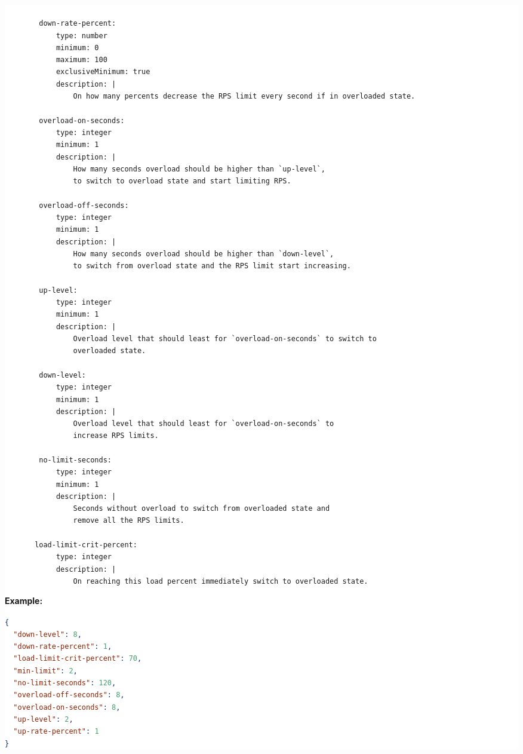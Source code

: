 ```

        down-rate-percent:
            type: number
            minimum: 0
            maximum: 100
            exclusiveMinimum: true
            description: |
                On how many percents decrease the RPS limit every second if in overloaded state.

        overload-on-seconds:
            type: integer
            minimum: 1
            description: |
                How many seconds overload should be higher than `up-level`,
                to switch to overload state and start limiting RPS.

        overload-off-seconds:
            type: integer
            minimum: 1
            description: |
                How many seconds overload should be higher than `down-level`,
                to switch from overload state and the RPS limit start increasing.

        up-level:
            type: integer
            minimum: 1
            description: |
                Overload level that should least for `overload-on-seconds` to switch to
                overloaded state.

        down-level:
            type: integer
            minimum: 1
            description: |
                Overload level that should least for `overload-on-seconds` to
                increase RPS limits.

        no-limit-seconds:
            type: integer
            minimum: 1
            description: |
                Seconds without overload to switch from overloaded state and
                remove all the RPS limits.

       load-limit-crit-percent:
            type: integer
            description: |
                On reaching this load percent immediately switch to overloaded state.
```

**Example:**
```json
{
  "down-level": 8,
  "down-rate-percent": 1,
  "load-limit-crit-percent": 70,
  "min-limit": 2,
  "no-limit-seconds": 120,
  "overload-off-seconds": 8,
  "overload-on-seconds": 8,
  "up-level": 2,
  "up-rate-percent": 1
}
```